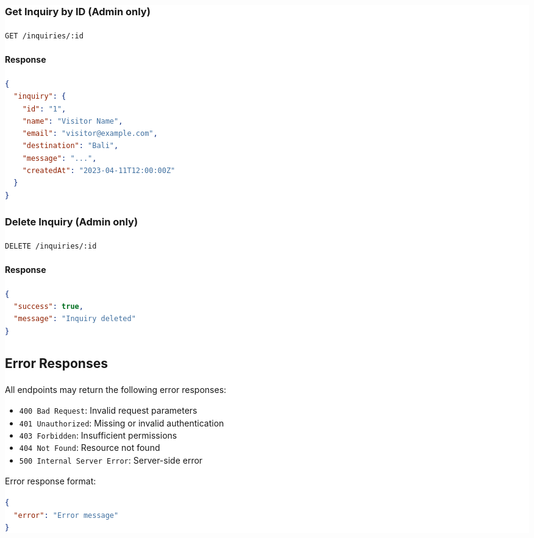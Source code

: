 ### Get Inquiry by ID (Admin only)

```
GET /inquiries/:id
```

#### Response

```json
{
  "inquiry": {
    "id": "1",
    "name": "Visitor Name",
    "email": "visitor@example.com",
    "destination": "Bali",
    "message": "...",
    "createdAt": "2023-04-11T12:00:00Z"
  }
}
```

### Delete Inquiry (Admin only)

```
DELETE /inquiries/:id
```

#### Response

```json
{
  "success": true,
  "message": "Inquiry deleted"
}
```

## Error Responses

All endpoints may return the following error responses:

- `400 Bad Request`: Invalid request parameters
- `401 Unauthorized`: Missing or invalid authentication
- `403 Forbidden`: Insufficient permissions
- `404 Not Found`: Resource not found
- `500 Internal Server Error`: Server-side error

Error response format:

```json
{
  "error": "Error message"
}
```
